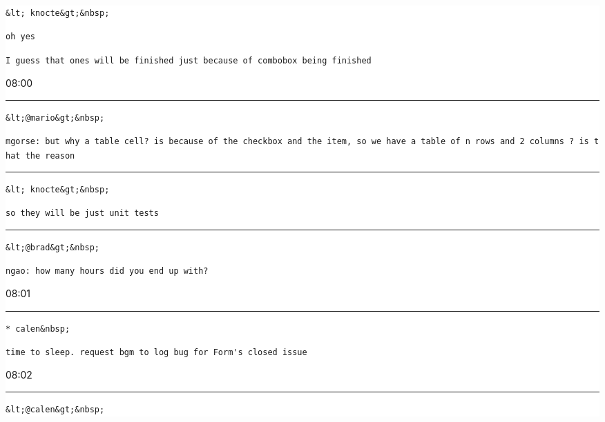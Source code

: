 ``` nowiki
&lt; knocte&gt;&nbsp;
```

``` nowiki
oh yes
```

``` nowiki
I guess that ones will be finished just because of combobox being finished
```

08:00

****

``` nowiki
&lt;@mario&gt;&nbsp;
```

``` nowiki
mgorse: but why a table cell? is because of the checkbox and the item, so we have a table of n rows and 2 columns ? is that the reason
```

****

``` nowiki
&lt; knocte&gt;&nbsp;
```

``` nowiki
so they will be just unit tests
```

****

``` nowiki
&lt;@brad&gt;&nbsp;
```

``` nowiki
ngao: how many hours did you end up with?
```

08:01

****

``` nowiki
* calen&nbsp;
```

``` nowiki
time to sleep. request bgm to log bug for Form's closed issue
```

08:02

****

``` nowiki
&lt;@calen&gt;&nbsp;
```
